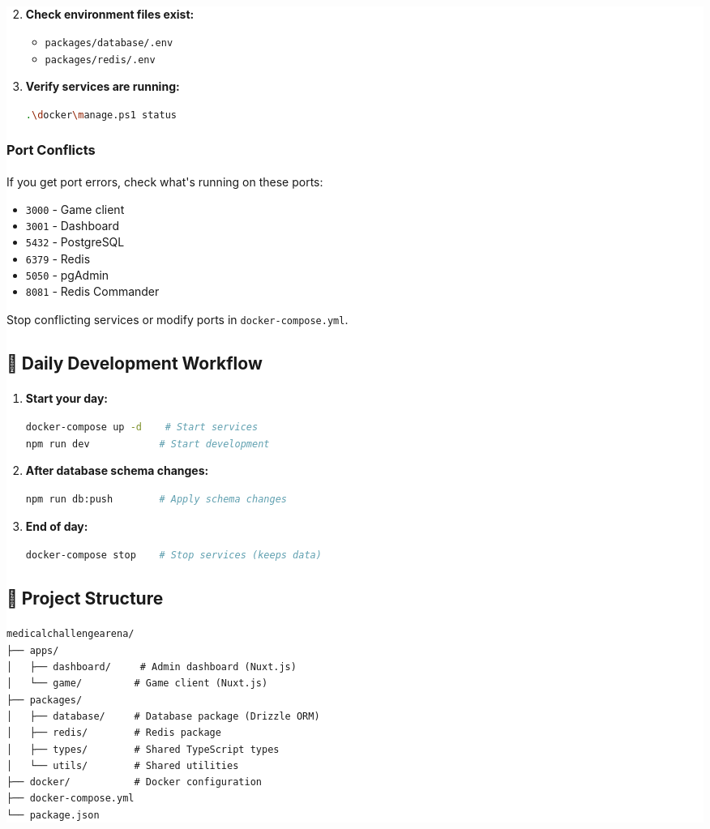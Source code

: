 2. **Check environment files exist:**
   - `packages/database/.env`
   - `packages/redis/.env`

3. **Verify services are running:**
   ```bash
   .\docker\manage.ps1 status
   ```

### Port Conflicts

If you get port errors, check what's running on these ports:

- `3000` - Game client
- `3001` - Dashboard
- `5432` - PostgreSQL
- `6379` - Redis
- `5050` - pgAdmin
- `8081` - Redis Commander

Stop conflicting services or modify ports in `docker-compose.yml`.

## 🔄 Daily Development Workflow

1. **Start your day:**

   ```bash
   docker-compose up -d    # Start services
   npm run dev            # Start development
   ```

2. **After database schema changes:**

   ```bash
   npm run db:push        # Apply schema changes
   ```

3. **End of day:**
   ```bash
   docker-compose stop    # Stop services (keeps data)
   ```

## 📁 Project Structure

```
medicalchallengearena/
├── apps/
│   ├── dashboard/     # Admin dashboard (Nuxt.js)
│   └── game/         # Game client (Nuxt.js)
├── packages/
│   ├── database/     # Database package (Drizzle ORM)
│   ├── redis/        # Redis package
│   ├── types/        # Shared TypeScript types
│   └── utils/        # Shared utilities
├── docker/           # Docker configuration
├── docker-compose.yml
└── package.json
```
